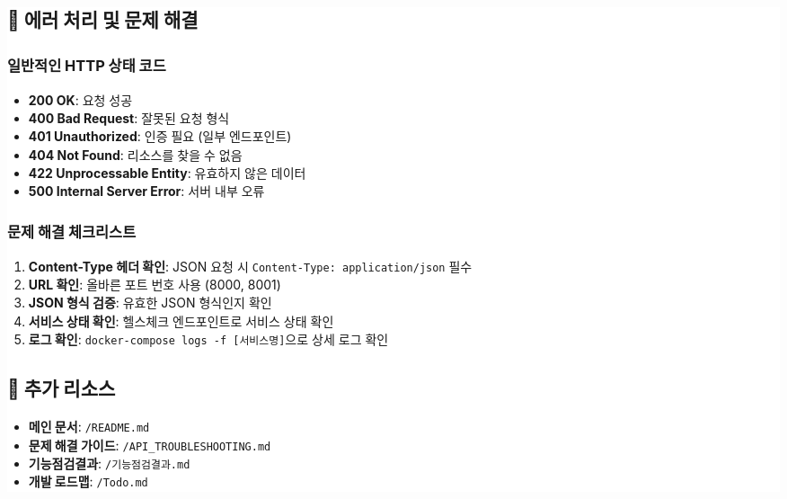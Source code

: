 ## 🚨 에러 처리 및 문제 해결

### 일반적인 HTTP 상태 코드

- **200 OK**: 요청 성공
- **400 Bad Request**: 잘못된 요청 형식
- **401 Unauthorized**: 인증 필요 (일부 엔드포인트)
- **404 Not Found**: 리소스를 찾을 수 없음
- **422 Unprocessable Entity**: 유효하지 않은 데이터
- **500 Internal Server Error**: 서버 내부 오류

### 문제 해결 체크리스트

1. **Content-Type 헤더 확인**: JSON 요청 시 `Content-Type: application/json` 필수
2. **URL 확인**: 올바른 포트 번호 사용 (8000, 8001)
3. **JSON 형식 검증**: 유효한 JSON 형식인지 확인
4. **서비스 상태 확인**: 헬스체크 엔드포인트로 서비스 상태 확인
5. **로그 확인**: `docker-compose logs -f [서비스명]`으로 상세 로그 확인

## 📝 추가 리소스

- **메인 문서**: `/README.md`
- **문제 해결 가이드**: `/API_TROUBLESHOOTING.md`
- **기능점검결과**: `/기능점검결과.md`
- **개발 로드맵**: `/Todo.md`